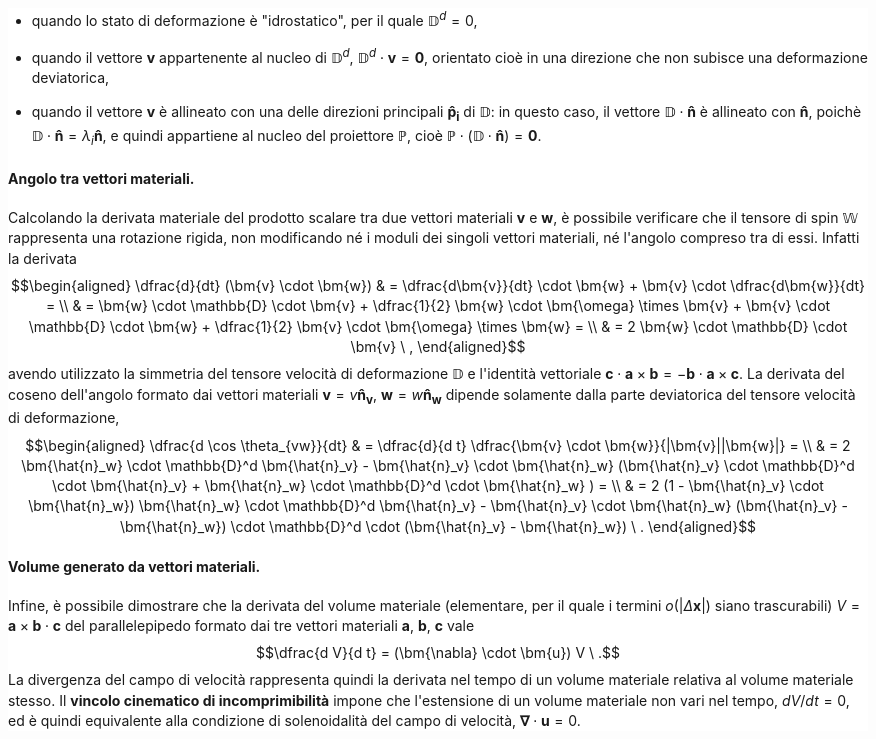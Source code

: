 
-   quando lo stato di deformazione è "idrostatico", per il quale
    $\mathbb{D}^d = 0$,

-   quando il vettore $\bm{v}$ appartenente al nucleo di $\mathbb{D}^d$,
    $\mathbb{D}^d \cdot \bm{v} = \bm{0}$, orientato cioè in una
    direzione che non subisce una deformazione deviatorica,

-   quando il vettore $\bm{v}$ è allineato con una delle direzioni
    principali $\bm{\hat{p}_i}$ di $\mathbb{D}$: in questo caso, il
    vettore $\mathbb{D} \cdot \bm{\hat{n}}$ è allineato con
    $\bm{\hat{n}}$, poichè
    $\mathbb{D} \cdot \bm{\hat{n}} = \lambda_i \bm{\hat{n}}$, e quindi
    appartiene al nucleo del proiettore $\mathbb{P}$, cioè
    $\mathbb{P} \cdot (\mathbb{D} \cdot \bm{\hat{n}}) = \bm{0}$.

#### Angolo tra vettori materiali.

Calcolando la derivata materiale del prodotto scalare tra due vettori
materiali $\bm{v}$ e $\bm{w}$, è possibile verificare che il tensore di
spin $\mathbb{W}$ rappresenta una rotazione rigida, non modificando né i
moduli dei singoli vettori materiali, né l'angolo compreso tra di essi.
Infatti la derivata $$\begin{aligned}
 \dfrac{d}{dt} (\bm{v} \cdot \bm{w}) & = \dfrac{d\bm{v}}{dt} \cdot \bm{w} + \bm{v} \cdot \dfrac{d\bm{w}}{dt} = \\
  & = \bm{w} \cdot \mathbb{D} \cdot \bm{v} + \dfrac{1}{2} \bm{w} \cdot \bm{\omega} \times \bm{v} + 
   \bm{v} \cdot \mathbb{D} \cdot \bm{w} + \dfrac{1}{2} \bm{v} \cdot \bm{\omega} \times \bm{w} = \\
   & = 2 \bm{w} \cdot \mathbb{D} \cdot \bm{v} \ ,
\end{aligned}$$ avendo utilizzato la simmetria del tensore velocità di
deformazione $\mathbb{D}$ e l'identità vettoriale
$\bm{c} \cdot \bm{a} \times \bm{b} = - \bm{b} \cdot \bm{a} \times \bm{c}$.
La derivata del coseno dell'angolo formato dai vettori materiali
$\bm{v} = v \bm{\hat{n}_v}$, $\bm{w} = w \bm{\hat{n}_w}$ dipende
solamente dalla parte deviatorica del tensore velocità di deformazione,
$$\begin{aligned}
 \dfrac{d \cos \theta_{vw}}{dt} & = \dfrac{d}{d t} \dfrac{\bm{v} \cdot \bm{w}}{|\bm{v}||\bm{w}|} = \\
  & = 2 \bm{\hat{n}_w} \cdot \mathbb{D}^d \bm{\hat{n}_v} - \bm{\hat{n}_v} \cdot \bm{\hat{n}_w} (\bm{\hat{n}_v} \cdot \mathbb{D}^d \cdot \bm{\hat{n}_v} + \bm{\hat{n}_w} \cdot \mathbb{D}^d \cdot \bm{\hat{n}_w} ) = \\
  & = 2 (1 - \bm{\hat{n}_v} \cdot \bm{\hat{n}_w}) \bm{\hat{n}_w} \cdot \mathbb{D}^d \bm{\hat{n}_v} - \bm{\hat{n}_v} \cdot \bm{\hat{n}_w} (\bm{\hat{n}_v} - \bm{\hat{n}_w}) \cdot \mathbb{D}^d \cdot (\bm{\hat{n}_v} - \bm{\hat{n}_w}) \ .
\end{aligned}$$

#### Volume generato da vettori materiali.

Infine, è possibile dimostrare che la derivata del volume materiale
(elementare, per il quale i termini $o(|\Delta \bm{x}|)$ siano
trascurabili) $V = \bm{a} \times \bm{b} \cdot \bm{c}$ del
parallelepipedo formato dai tre vettori materiali $\bm{a}$, $\bm{b}$,
$\bm{c}$ vale $$\dfrac{d V}{d t} = (\bm{\nabla} \cdot \bm{u}) V \ .$$ La
divergenza del campo di velocità rappresenta quindi la derivata nel
tempo di un volume materiale relativa al volume materiale stesso. Il
**vincolo cinematico di incomprimibilità** impone che l'estensione di un
volume materiale non vari nel tempo, $dV/dt = 0$, ed è quindi
equivalente alla condizione di solenoidalità del campo di velocità,
$\bm{\nabla} \cdot \bm{u} = 0$.
